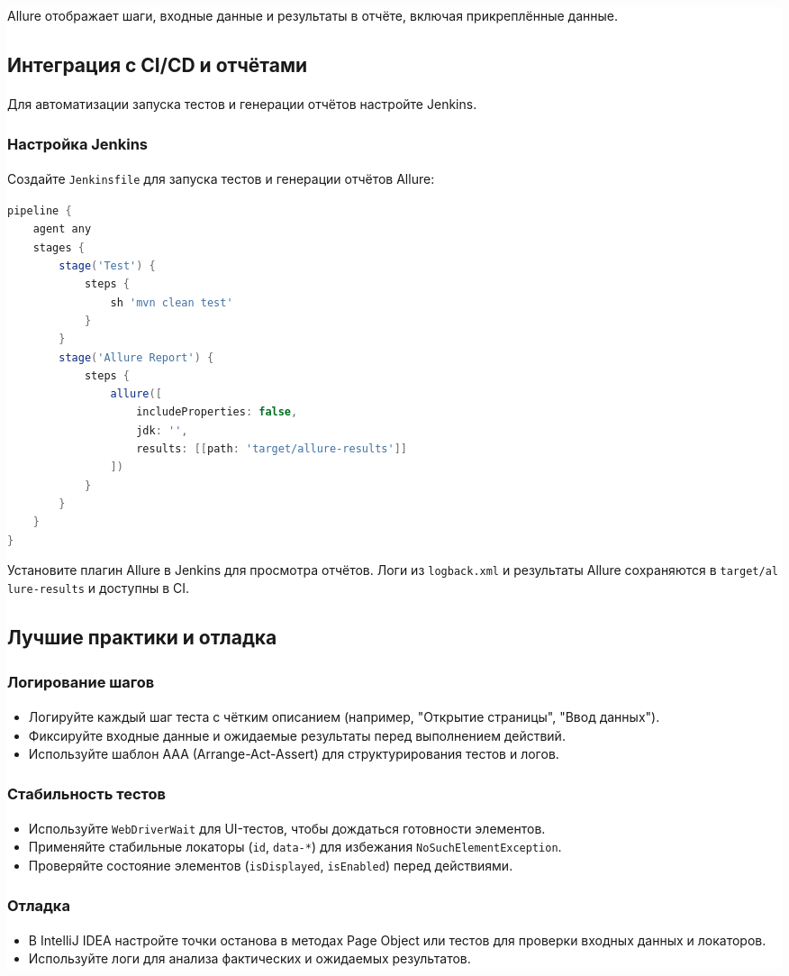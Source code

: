 Allure отображает шаги, входные данные и результаты в отчёте, включая прикреплённые данные.

## Интеграция с CI/CD и отчётами

Для автоматизации запуска тестов и генерации отчётов настройте Jenkins.

### Настройка Jenkins

Создайте `Jenkinsfile` для запуска тестов и генерации отчётов Allure:

```groovy
pipeline {
    agent any
    stages {
        stage('Test') {
            steps {
                sh 'mvn clean test'
            }
        }
        stage('Allure Report') {
            steps {
                allure([
                    includeProperties: false,
                    jdk: '',
                    results: [[path: 'target/allure-results']]
                ])
            }
        }
    }
}
```

Установите плагин Allure в Jenkins для просмотра отчётов. Логи из `logback.xml` и результаты Allure сохраняются в `target/allure-results` и доступны в CI.

## Лучшие практики и отладка

### Логирование шагов

- Логируйте каждый шаг теста с чётким описанием (например, "Открытие страницы", "Ввод данных").
- Фиксируйте входные данные и ожидаемые результаты перед выполнением действий.
- Используйте шаблон AAA (Arrange-Act-Assert) для структурирования тестов и логов.

### Стабильность тестов

- Используйте `WebDriverWait` для UI-тестов, чтобы дождаться готовности элементов.
- Применяйте стабильные локаторы (`id`, `data-*`) для избежания `NoSuchElementException`.
- Проверяйте состояние элементов (`isDisplayed`, `isEnabled`) перед действиями.

### Отладка

- В IntelliJ IDEA настройте точки останова в методах Page Object или тестов для проверки входных данных и локаторов.
- Используйте логи для анализа фактических и ожидаемых результатов.
